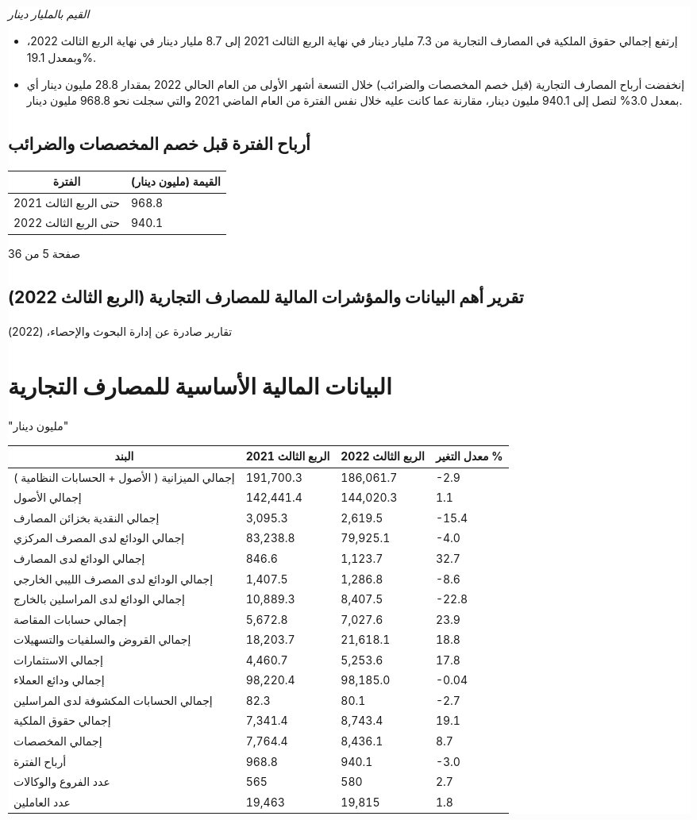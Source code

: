 *القيم بالمليار دينار*

- إرتفع إجمالي حقوق الملكية في المصارف التجارية من 7.3 مليار دينار في نهاية الربع الثالث 2021 إلى 8.7 مليار دينار في نهاية الربع الثالث 2022، وبمعدل 19.1%.

- إنخفضت أرباح المصارف التجارية (قبل خصم المخصصات والضرائب) خلال التسعة أشهر الأولى من العام الحالي 2022 بمقدار 28.8 مليون دينار أي بمعدل 3.0% لتصل إلى 940.1 مليون دينار، مقارنة عما كانت عليه خلال نفس الفترة من العام الماضي 2021 والتي سجلت نحو 968.8 مليون دينار.

## أرباح الفترة قبل خصم المخصصات والضرائب

| الفترة | القيمة (مليون دينار) |
|--------|----------------------|
| حتى الربع الثالث 2021 | 968.8 |
| حتى الربع الثالث 2022 | 940.1 |

صفحة 5 من 36

تقرير أهم البيانات والمؤشرات المالية للمصارف التجارية (الربع الثالث 2022)
---
تقارير صادرة عن إدارة البحوث والإحصاء، (2022)

# البيانات المالية الأساسية للمصارف التجارية

"مليون دينار"

| البند | الربع الثالث 2021 | الربع الثالث 2022 | معدل التغير % |
|------|-----------------|-----------------|-------------|
| إجمالي الميزانية ( الأصول + الحسابات النظامية ) | 191,700.3 | 186,061.7 | -2.9 |
| إجمالي الأصول | 142,441.4 | 144,020.3 | 1.1 |
| إجمالي النقدية بخزائن المصارف | 3,095.3 | 2,619.5 | -15.4 |
| إجمالي الودائع لدى المصرف المركزي | 83,238.8 | 79,925.1 | -4.0 |
| إجمالي الودائع لدى المصارف | 846.6 | 1,123.7 | 32.7 |
| إجمالي الودائع لدى المصرف الليبي الخارجي | 1,407.5 | 1,286.8 | -8.6 |
| إجمالي الودائع لدى المراسلين بالخارج | 10,889.3 | 8,407.5 | -22.8 |
| إجمالي حسابات المقاصة | 5,672.8 | 7,027.6 | 23.9 |
| إجمالي القروض والسلفيات والتسهيلات | 18,203.7 | 21,618.1 | 18.8 |
| إجمالي الاستثمارات | 4,460.7 | 5,253.6 | 17.8 |
| إجمالي ودائع العملاء | 98,220.4 | 98,185.0 | -0.04 |
| إجمالي الحسابات المكشوفة لدى المراسلين | 82.3 | 80.1 | -2.7 |
| إجمالي حقوق الملكية | 7,341.4 | 8,743.4 | 19.1 |
| إجمالي المخصصات | 7,764.4 | 8,436.1 | 8.7 |
| أرباح الفترة | 968.8 | 940.1 | -3.0 |
| عدد الفروع والوكالات | 565 | 580 | 2.7 |
| عدد العاملين | 19,463 | 19,815 | 1.8 |
